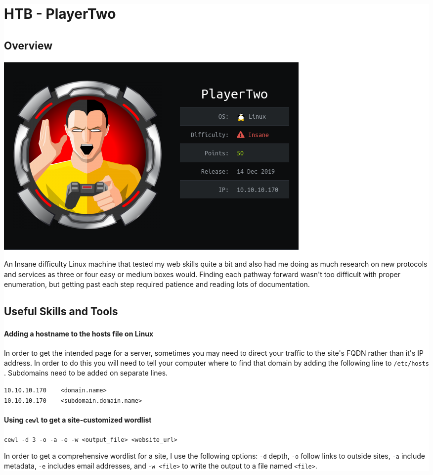 # HTB - PlayerTwo

## Overview

![](../.gitbook/assets/playertwo-infocard.png)

An Insane difficulty Linux machine that tested my web skills quite a bit and also had me doing as much research on new protocols and services as three or four easy or medium boxes would.  Finding each pathway forward wasn't too difficult with proper enumeration, but getting past each step required patience and reading lots of documentation.  

## Useful Skills and Tools

#### Adding a hostname to the hosts file on Linux

In order to get the intended page for a server, sometimes you may need to direct your traffic to the site's FQDN rather than it's IP address.  In order to do this you will need to tell your computer where to find that domain by adding the following line to `/etc/hosts` .   Subdomains need to be added on separate lines.

```text
10.10.10.170    <domain.name>
10.10.10.170    <subdomain.domain.name>
```

#### Using `cewl` to get a site-customized wordlist

```text
cewl -d 3 -o -a -e -w <output_file> <website_url>
```

In order to get a comprehensive wordlist for a site, I use the following options: `-d` depth, `-o` follow links to outside sites, `-a` include metadata, `-e` includes email addresses, and `-w <file>` to write the output to a file named `<file>`.

